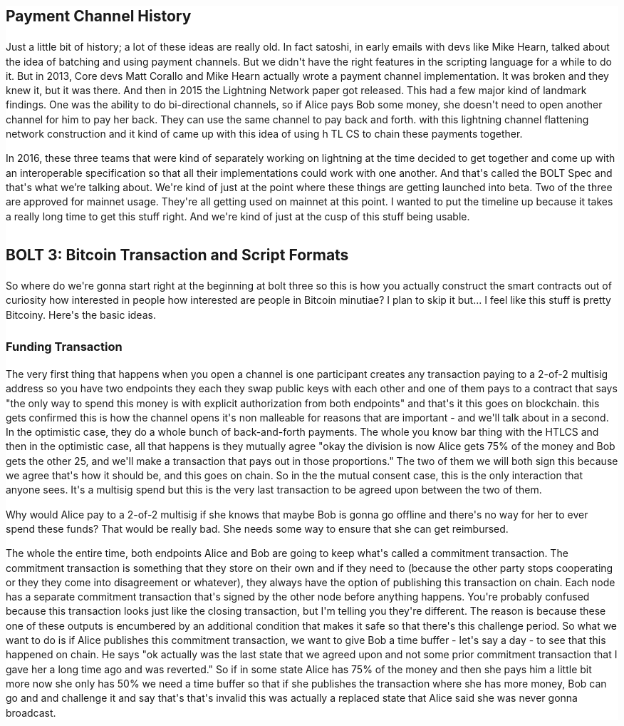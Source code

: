 
## Payment Channel History

Just a little bit of history; a lot of these ideas are really old. In fact satoshi, in early emails with devs like Mike Hearn, talked about the idea of batching and using payment channels. But we didn't have the right features in the scripting language for a while to do it. But in 2013, Core devs Matt Corallo and Mike Hearn actually wrote a payment channel implementation. It was broken and they knew it, but it was there. And then in 2015 the Lightning Network paper got released. This had a few major kind of landmark findings. One was the ability to do bi-directional channels, so if Alice pays Bob some money, she doesn't need to open another channel for him to pay her back. They can use the same channel to pay back and forth. with this lightning channel flattening network construction and it kind of came up with this idea of using h TL CS to chain these payments together. 

In 2016, these three teams that were kind of separately working on lightning at the time decided to get together and come up with an interoperable specification so that all their implementations could work with one another. And that's called the BOLT Spec and that's what we’re talking about. We're kind of just at the point where these things are getting launched into beta. Two of the three are approved for mainnet usage. They're all getting used on mainnet at this point. I wanted to put the timeline up because it takes a really long time to get this stuff right. And we're kind of just at the cusp of this stuff being usable. 

## BOLT 3: Bitcoin Transaction and Script Formats 

So where do we're gonna start right at the beginning at bolt three so this is how you actually construct the smart contracts out of curiosity how interested in people how interested are people in Bitcoin minutiae? I plan to skip it but... I feel like this stuff is pretty Bitcoiny. Here's the basic ideas. 

### Funding Transaction

The very first thing that happens when you open a channel is one participant creates any transaction paying to a 2-of-2 multisig address so you have two endpoints they each they swap public keys with each other and one of them pays to a contract that says "the only way to spend this money is with explicit authorization from both endpoints" and that's it this goes on blockchain. this gets confirmed this is how the channel opens it's non malleable for reasons that are important - and we'll talk about in a second. In the optimistic case, they do a whole bunch of back-and-forth payments. The whole you know bar thing with the HTLCS and then in the optimistic case, all that happens is they mutually agree "okay the division is now Alice gets 75% of the money and Bob gets the other 25, and we'll make a transaction that pays out in those proportions." The two of them we will both sign this because we agree that's how it should be, and this goes on chain. So in the the mutual consent case, this is the only interaction that anyone sees. It's a multisig spend but this is the very last transaction to be agreed upon between the two of them. 

Why would Alice pay to a 2-of-2 multisig if she knows that maybe Bob is gonna go offline and there's no way for her to ever spend these funds? That would be really bad. She needs some way to ensure that she can get reimbursed.

The whole the entire time, both endpoints Alice and Bob are going to keep what's called a commitment transaction. The commitment transaction is something that they store on their own and if they need to (because the other party stops cooperating or they they come into disagreement or whatever), they always have the option of publishing this transaction on chain. Each node has a separate commitment transaction that's signed by the other node before anything happens. You're probably confused because this transaction looks just like the closing transaction, but I'm telling you they're different. The reason is because these one of these outputs is encumbered by an additional condition that makes it safe so that there's this challenge period. So what we want to do is if Alice publishes this commitment transaction, we want to give Bob a time buffer - let's say a day - to see that this happened on chain. He says "ok actually was the last state that we agreed upon and not some prior commitment transaction that I gave her a long time ago and was reverted." So if in some state Alice has 75% of the money and then she pays him a little bit more now she only has 50% we need a time buffer so that if she publishes the transaction where she has more money, Bob can go and and challenge it and say that's that's invalid this was actually a replaced state that Alice said she was never gonna broadcast.
